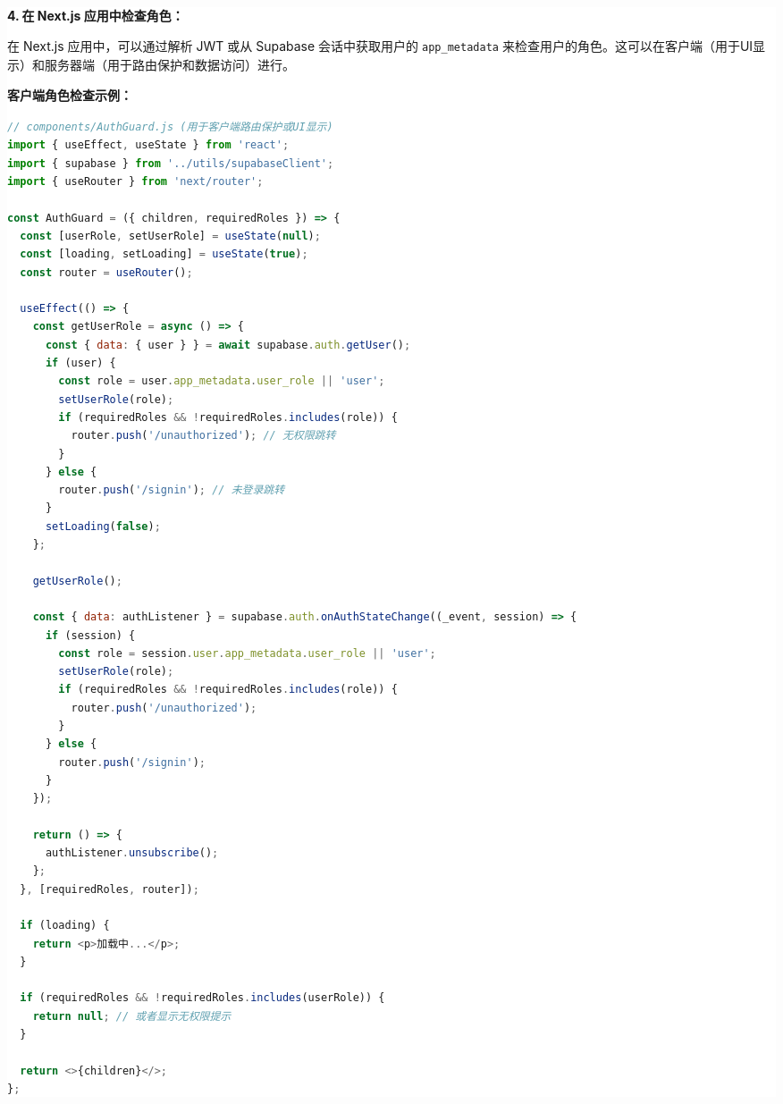 ```sql
```

**4. 在 Next.js 应用中检查角色：**

在 Next.js 应用中，可以通过解析 JWT 或从 Supabase 会话中获取用户的 `app_metadata` 来检查用户的角色。这可以在客户端（用于UI显示）和服务器端（用于路由保护和数据访问）进行。

**客户端角色检查示例：**

```javascript
// components/AuthGuard.js (用于客户端路由保护或UI显示)
import { useEffect, useState } from 'react';
import { supabase } from '../utils/supabaseClient';
import { useRouter } from 'next/router';

const AuthGuard = ({ children, requiredRoles }) => {
  const [userRole, setUserRole] = useState(null);
  const [loading, setLoading] = useState(true);
  const router = useRouter();

  useEffect(() => {
    const getUserRole = async () => {
      const { data: { user } } = await supabase.auth.getUser();
      if (user) {
        const role = user.app_metadata.user_role || 'user';
        setUserRole(role);
        if (requiredRoles && !requiredRoles.includes(role)) {
          router.push('/unauthorized'); // 无权限跳转
        }
      } else {
        router.push('/signin'); // 未登录跳转
      }
      setLoading(false);
    };

    getUserRole();

    const { data: authListener } = supabase.auth.onAuthStateChange((_event, session) => {
      if (session) {
        const role = session.user.app_metadata.user_role || 'user';
        setUserRole(role);
        if (requiredRoles && !requiredRoles.includes(role)) {
          router.push('/unauthorized');
        }
      } else {
        router.push('/signin');
      }
    });

    return () => {
      authListener.unsubscribe();
    };
  }, [requiredRoles, router]);

  if (loading) {
    return <p>加载中...</p>;
  }

  if (requiredRoles && !requiredRoles.includes(userRole)) {
    return null; // 或者显示无权限提示
  }

  return <>{children}</>;
};

```